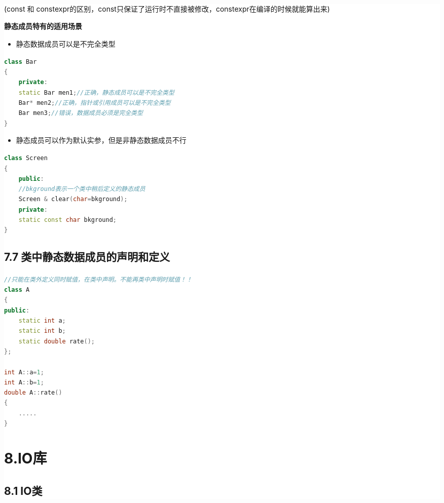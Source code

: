 (const 和 constexpr的区别，const只保证了运行时不直接被修改，constexpr在编译的时候就能算出来)

**静态成员特有的适用场景**

- 静态数据成员可以是不完全类型

```C++
class Bar
{
    private:
    static Bar men1;//正确，静态成员可以是不完全类型
    Bar* men2;//正确，指针或引用成员可以是不完全类型
    Bar men3;//错误，数据成员必须是完全类型
}
```

- 静态成员可以作为默认实参，但是非静态数据成员不行

```C++
class Screen
{
    public:
    //bkground表示一个类中稍后定义的静态成员
    Screen & clear(char=bkground);
    private:
    static const char bkground;
}
```

## 7.7 类中静态数据成员的声明和定义

```C++
//只能在类外定义同时赋值，在类中声明。不能再类中声明时赋值！！
class A
{
public:
	static int a;
	static int b;
    static double rate();
};
 
int A::a=1;
int A::b=1;
double A::rate()
{
    .....
}
```



# 8.IO库

## 8.1 IO类
